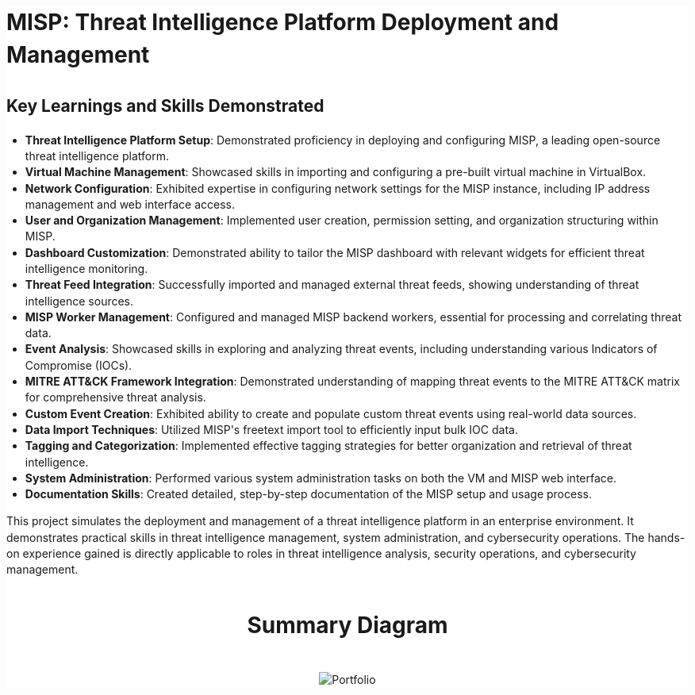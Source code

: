 

# MISP: Threat Intelligence Platform Deployment and Management

## Key Learnings and Skills Demonstrated

- **Threat Intelligence Platform Setup**: Demonstrated proficiency in deploying and configuring MISP, a leading open-source threat intelligence platform.
- **Virtual Machine Management**: Showcased skills in importing and configuring a pre-built virtual machine in VirtualBox.
- **Network Configuration**: Exhibited expertise in configuring network settings for the MISP instance, including IP address management and web interface access.
- **User and Organization Management**: Implemented user creation, permission setting, and organization structuring within MISP.
- **Dashboard Customization**: Demonstrated ability to tailor the MISP dashboard with relevant widgets for efficient threat intelligence monitoring.
- **Threat Feed Integration**: Successfully imported and managed external threat feeds, showing understanding of threat intelligence sources.
- **MISP Worker Management**: Configured and managed MISP backend workers, essential for processing and correlating threat data.
- **Event Analysis**: Showcased skills in exploring and analyzing threat events, including understanding various Indicators of Compromise (IOCs).
- **MITRE ATT&CK Framework Integration**: Demonstrated understanding of mapping threat events to the MITRE ATT&CK matrix for comprehensive threat analysis.
- **Custom Event Creation**: Exhibited ability to create and populate custom threat events using real-world data sources.
- **Data Import Techniques**: Utilized MISP's freetext import tool to efficiently input bulk IOC data.
- **Tagging and Categorization**: Implemented effective tagging strategies for better organization and retrieval of threat intelligence.
- **System Administration**: Performed various system administration tasks on both the VM and MISP web interface.
- **Documentation Skills**: Created detailed, step-by-step documentation of the MISP setup and usage process.

This project simulates the deployment and management of a threat intelligence platform in an enterprise environment. It demonstrates practical skills in threat intelligence management, system administration, and cybersecurity operations. The hands-on experience gained is directly applicable to roles in threat intelligence analysis, security operations, and cybersecurity management.


<h1 align="center">Summary Diagram</h1>


<p align="center">
<br/>
<img width="780" alt="Portfolio" src="https://i.imgur.com/HypVCz8.png">
<br />
</p>


